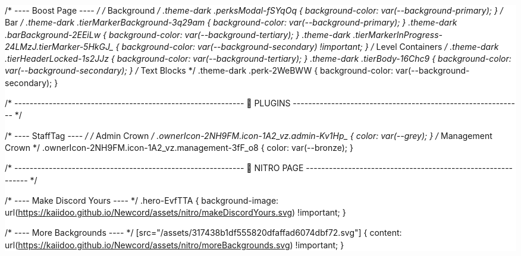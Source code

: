 /* ---- Boost Page ---- */
/* Background */
.theme-dark .perksModal-fSYqOq {
    background-color: var(--background-primary);
}
/* Bar */
.theme-dark .tierMarkerBackground-3q29am {
    background-color: var(--background-primary);
}
.theme-dark .barBackground-2EEiLw {
    background-color: var(--background-tertiary);
}
.theme-dark .tierMarkerInProgress-24LMzJ.tierMarker-5HkGJ_ {
    background-color: var(--background-secondary) !important;
}
/* Level Containers */
.theme-dark .tierHeaderLocked-1s2JJz {
    background-color: var(--background-tertiary);
}
.theme-dark .tierBody-16Chc9 {
    background-color: var(--background-secondary);
}
/* Text Blocks */
.theme-dark .perk-2WeBWW {
    background-color: var(--background-secondary);
}

/* ------------------------------------------------------------ 🐻 PLUGINS ------------------------------------------------------------ */

/* ---- StaffTag ---- */
/* Admin Crown */
.ownerIcon-2NH9FM.icon-1A2_vz.admin-Kv1Hp_ {
    color: var(--grey);
}
/* Management Crown */
.ownerIcon-2NH9FM.icon-1A2_vz.management-3fF_o8 {
    color: var(--bronze);
}

/* ------------------------------------------------------------ 🍯 NITRO PAGE ------------------------------------------------------------ */

/* ---- Make Discord Yours ---- */
.hero-EvfTTA {
    background-image: url(https://kaiidoo.github.io/Newcord/assets/nitro/makeDiscordYours.svg) !important;
}

/* ---- More Backgrounds ---- */
[src="/assets/317438b1df555820dfaffad6074dbf72.svg"] {
    content: url(https://kaiidoo.github.io/Newcord/assets/nitro/moreBackgrounds.svg) !important;
}
